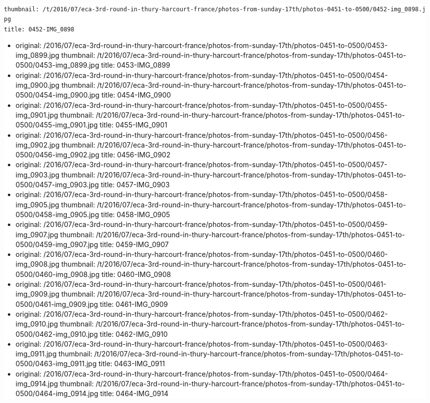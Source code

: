     thumbnail: /t/2016/07/eca-3rd-round-in-thury-harcourt-france/photos-from-sunday-17th/photos-0451-to-0500/0452-img_0898.jpg
    title: 0452-IMG_0898
  - original: /2016/07/eca-3rd-round-in-thury-harcourt-france/photos-from-sunday-17th/photos-0451-to-0500/0453-img_0899.jpg
    thumbnail: /t/2016/07/eca-3rd-round-in-thury-harcourt-france/photos-from-sunday-17th/photos-0451-to-0500/0453-img_0899.jpg
    title: 0453-IMG_0899
  - original: /2016/07/eca-3rd-round-in-thury-harcourt-france/photos-from-sunday-17th/photos-0451-to-0500/0454-img_0900.jpg
    thumbnail: /t/2016/07/eca-3rd-round-in-thury-harcourt-france/photos-from-sunday-17th/photos-0451-to-0500/0454-img_0900.jpg
    title: 0454-IMG_0900
  - original: /2016/07/eca-3rd-round-in-thury-harcourt-france/photos-from-sunday-17th/photos-0451-to-0500/0455-img_0901.jpg
    thumbnail: /t/2016/07/eca-3rd-round-in-thury-harcourt-france/photos-from-sunday-17th/photos-0451-to-0500/0455-img_0901.jpg
    title: 0455-IMG_0901
  - original: /2016/07/eca-3rd-round-in-thury-harcourt-france/photos-from-sunday-17th/photos-0451-to-0500/0456-img_0902.jpg
    thumbnail: /t/2016/07/eca-3rd-round-in-thury-harcourt-france/photos-from-sunday-17th/photos-0451-to-0500/0456-img_0902.jpg
    title: 0456-IMG_0902
  - original: /2016/07/eca-3rd-round-in-thury-harcourt-france/photos-from-sunday-17th/photos-0451-to-0500/0457-img_0903.jpg
    thumbnail: /t/2016/07/eca-3rd-round-in-thury-harcourt-france/photos-from-sunday-17th/photos-0451-to-0500/0457-img_0903.jpg
    title: 0457-IMG_0903
  - original: /2016/07/eca-3rd-round-in-thury-harcourt-france/photos-from-sunday-17th/photos-0451-to-0500/0458-img_0905.jpg
    thumbnail: /t/2016/07/eca-3rd-round-in-thury-harcourt-france/photos-from-sunday-17th/photos-0451-to-0500/0458-img_0905.jpg
    title: 0458-IMG_0905
  - original: /2016/07/eca-3rd-round-in-thury-harcourt-france/photos-from-sunday-17th/photos-0451-to-0500/0459-img_0907.jpg
    thumbnail: /t/2016/07/eca-3rd-round-in-thury-harcourt-france/photos-from-sunday-17th/photos-0451-to-0500/0459-img_0907.jpg
    title: 0459-IMG_0907
  - original: /2016/07/eca-3rd-round-in-thury-harcourt-france/photos-from-sunday-17th/photos-0451-to-0500/0460-img_0908.jpg
    thumbnail: /t/2016/07/eca-3rd-round-in-thury-harcourt-france/photos-from-sunday-17th/photos-0451-to-0500/0460-img_0908.jpg
    title: 0460-IMG_0908
  - original: /2016/07/eca-3rd-round-in-thury-harcourt-france/photos-from-sunday-17th/photos-0451-to-0500/0461-img_0909.jpg
    thumbnail: /t/2016/07/eca-3rd-round-in-thury-harcourt-france/photos-from-sunday-17th/photos-0451-to-0500/0461-img_0909.jpg
    title: 0461-IMG_0909
  - original: /2016/07/eca-3rd-round-in-thury-harcourt-france/photos-from-sunday-17th/photos-0451-to-0500/0462-img_0910.jpg
    thumbnail: /t/2016/07/eca-3rd-round-in-thury-harcourt-france/photos-from-sunday-17th/photos-0451-to-0500/0462-img_0910.jpg
    title: 0462-IMG_0910
  - original: /2016/07/eca-3rd-round-in-thury-harcourt-france/photos-from-sunday-17th/photos-0451-to-0500/0463-img_0911.jpg
    thumbnail: /t/2016/07/eca-3rd-round-in-thury-harcourt-france/photos-from-sunday-17th/photos-0451-to-0500/0463-img_0911.jpg
    title: 0463-IMG_0911
  - original: /2016/07/eca-3rd-round-in-thury-harcourt-france/photos-from-sunday-17th/photos-0451-to-0500/0464-img_0914.jpg
    thumbnail: /t/2016/07/eca-3rd-round-in-thury-harcourt-france/photos-from-sunday-17th/photos-0451-to-0500/0464-img_0914.jpg
    title: 0464-IMG_0914